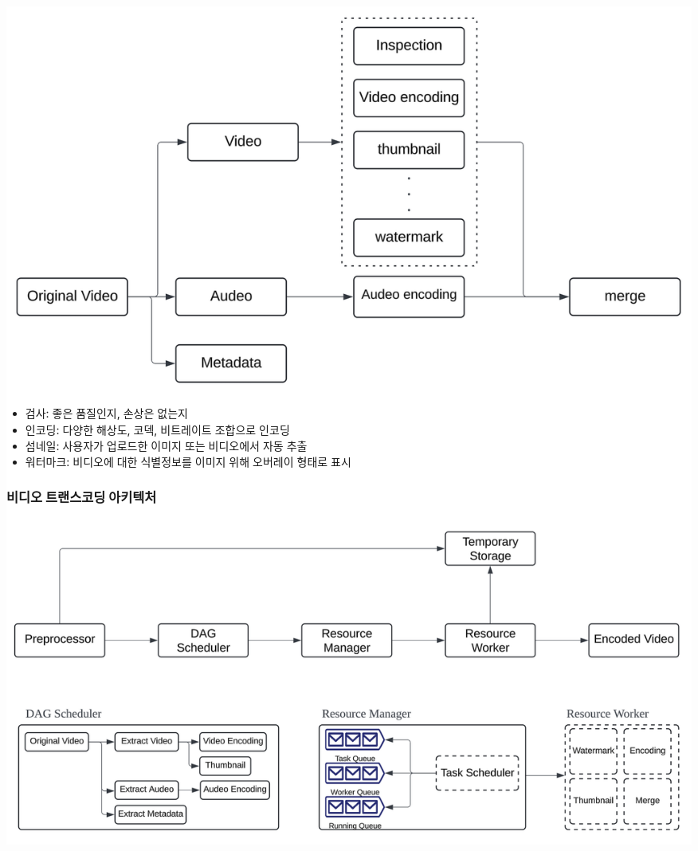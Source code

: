<p align=center>
    <img src='../resources/dag_process.png' width=1000>
</p>

- 검사: 좋은 품질인지, 손상은 없는지
- 인코딩: 다양한 해상도, 코덱, 비트레이트 조합으로 인코딩
- 섬네일: 사용자가 업로드한 이미지 또는 비디오에서 자동 추출
- 워터마크: 비디오에 대한 식별정보를 이미지 위해 오버레이 형태로 표시

### 비디오 트랜스코딩 아키텍처

<p align=center>
    <img src='../resources/transcoding_process.png'>
</p>
